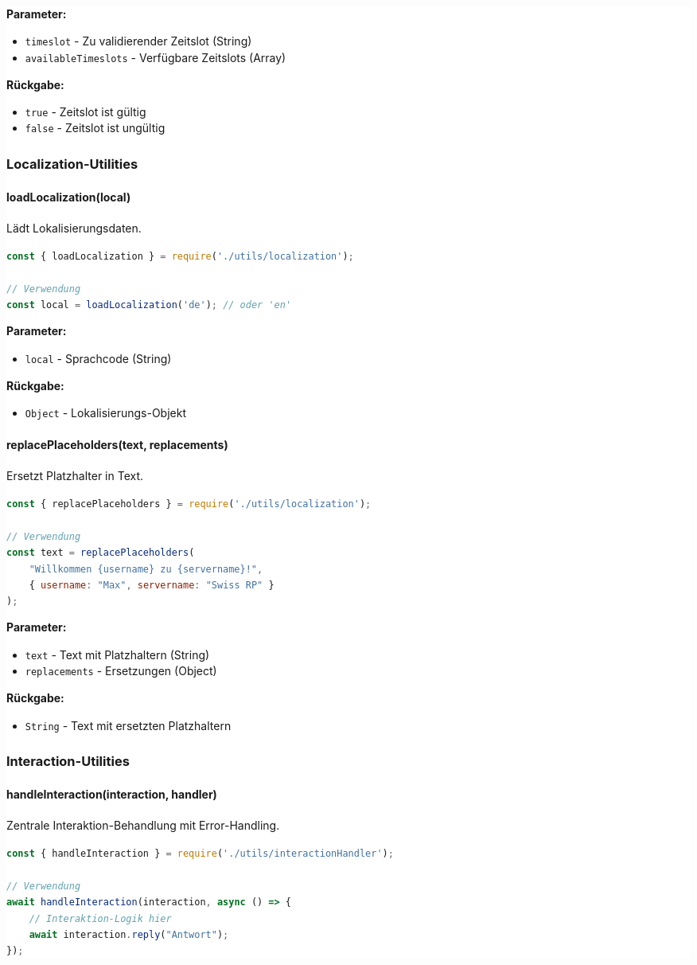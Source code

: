 **Parameter:**
- `timeslot` - Zu validierender Zeitslot (String)
- `availableTimeslots` - Verfügbare Zeitslots (Array)

**Rückgabe:**
- `true` - Zeitslot ist gültig
- `false` - Zeitslot ist ungültig

### **Localization-Utilities**

#### **loadLocalization(local)**
Lädt Lokalisierungsdaten.

```javascript
const { loadLocalization } = require('./utils/localization');

// Verwendung
const local = loadLocalization('de'); // oder 'en'
```

**Parameter:**
- `local` - Sprachcode (String)

**Rückgabe:**
- `Object` - Lokalisierungs-Objekt

#### **replacePlaceholders(text, replacements)**
Ersetzt Platzhalter in Text.

```javascript
const { replacePlaceholders } = require('./utils/localization');

// Verwendung
const text = replacePlaceholders(
    "Willkommen {username} zu {servername}!",
    { username: "Max", servername: "Swiss RP" }
);
```

**Parameter:**
- `text` - Text mit Platzhaltern (String)
- `replacements` - Ersetzungen (Object)

**Rückgabe:**
- `String` - Text mit ersetzten Platzhaltern

### **Interaction-Utilities**

#### **handleInteraction(interaction, handler)**
Zentrale Interaktion-Behandlung mit Error-Handling.

```javascript
const { handleInteraction } = require('./utils/interactionHandler');

// Verwendung
await handleInteraction(interaction, async () => {
    // Interaktion-Logik hier
    await interaction.reply("Antwort");
});
```
